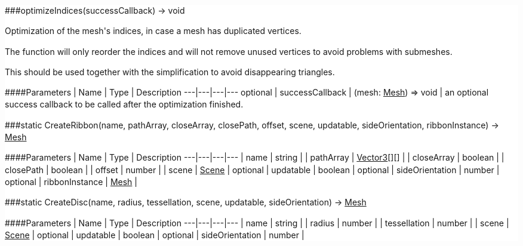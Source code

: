 ###optimizeIndices(successCallback) &rarr; void

Optimization of the mesh's indices, in case a mesh has duplicated vertices.

The function will only reorder the indices and will not remove unused vertices to avoid problems with submeshes.

This should be used together with the simplification to avoid disappearing triangles.

####Parameters
 | Name | Type | Description
---|---|---|---
optional | successCallback | (mesh: [Mesh](/classes/2.2/Mesh)) =&gt; void |  an optional success callback to be called after the optimization finished.

###static CreateRibbon(name, pathArray, closeArray, closePath, offset, scene, updatable, sideOrientation, ribbonInstance) &rarr; [Mesh](/classes/2.2/Mesh)



####Parameters
 | Name | Type | Description
---|---|---|---
 | name | string | 
 | pathArray | [Vector3](/classes/2.2/Vector3)[][] | 
 | closeArray | boolean | 
 | closePath | boolean | 
 | offset | number | 
 | scene | [Scene](/classes/2.2/Scene) | 
optional | updatable | boolean | 
optional | sideOrientation | number | 
optional | ribbonInstance | [Mesh](/classes/2.2/Mesh) | 

###static CreateDisc(name, radius, tessellation, scene, updatable, sideOrientation) &rarr; [Mesh](/classes/2.2/Mesh)



####Parameters
 | Name | Type | Description
---|---|---|---
 | name | string | 
 | radius | number | 
 | tessellation | number | 
 | scene | [Scene](/classes/2.2/Scene) | 
optional | updatable | boolean | 
optional | sideOrientation | number | 
